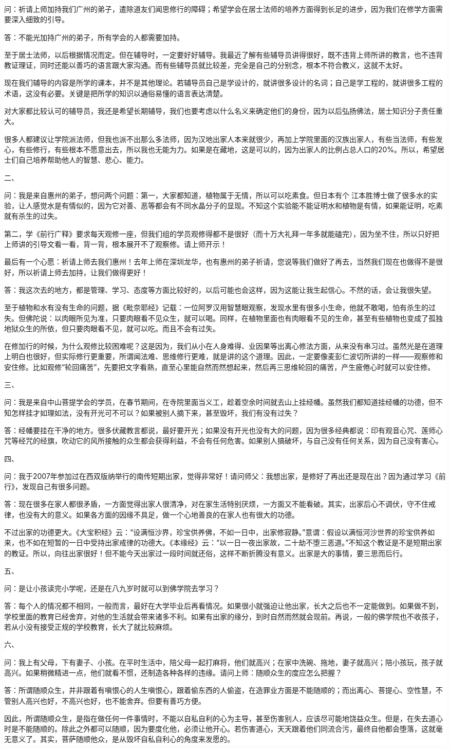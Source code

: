 问：祈请上师加持我们广州的弟子，遣除道友们闻思修行的障碍；希望学会在居士法师的培养方面得到长足的进步，因为我们在修学方面需要深入细致的引导。

答：不能光加持广州的弟子，所有学会的人都需要加持。

至于居士法师，以后根据情况而定。但在辅导时，一定要好好辅导。我最近了解有些辅导员讲得很好，既不违背上师所讲的教言，也不违背教证理证，同时还能以善巧的语言跟大家沟通。而有些辅导员就比较差，完全是自己的分别念，根本不符合教义，这就不太好。

现在我们辅导的内容是所学的课本，并不是其他理论。若辅导员自己是学设计的，就讲很多设计的名词；自己是学工程的，就讲很多工程的术语，这没有必要。关键是把所学的知识以通俗易懂的语言表达清楚。

对大家都比较认可的辅导员，我还是希望长期辅导，我们也要考虑以什么名义来确定他们的身份，因为以后弘扬佛法，居士知识分子责任重大。

很多人都建议让学院派法师，但我也派不出那么多法师，因为汉地出家人本来就很少，再加上学院里面的汉族出家人，有些当法师，有些发心，有些修行，有些根本不愿意出去，所以我也无能为力。如果是在藏地，这是可以的，因为出家人的比例占总人口的20%。所以，希望居士们自己培养帮助他人的智慧、悲心、能力。

二、

问：我是来自惠州的弟子，想问两个问题：第一，大家都知道，植物属于无情，所以可以吃素食。但日本有个 江本胜博士做了很多水的实验，让人感觉水是有情似的，因为它对善、恶等都会有不同水晶分子的显现。不知这个实验能不能证明水和植物是有情，如果能证明，吃素就有杀生的过失。

第二，学《前行广释》要求每天观修一座，但我们组的学员观修得都不是很好（而十万大礼拜一年多就能磕完），因为坐不住，所以只好把上师讲的引导文看一看，背一背，根本展开不了观察修。请上师开示！

最后有一个心愿：祈请上师去我们惠州！去年上师在深圳龙华，也有惠州的弟子祈请，您说等我们做好了再去，当然我们现在也做得不是很好，所以祈请上师去加持，让我们做得更好！

答：我这次去的地方，都是管理、学习、态度等方面比较好的，以后可能也会这样，因为这能让我生起信心。不然的话，会让我很失望。

至于植物和水有没有生命的问题，据《毗奈耶经》记载：一位阿罗汉用智慧眼观察，发现水里有很多小生命，他就不敢喝，怕有杀生的过失。但佛陀说：以肉眼所见为准，只要肉眼看不见众生，就可以喝。同样，在植物里面也有肉眼看不见的生命，甚至有些植物也变成了孤独地狱众生的所依，但只要肉眼看不见，就可以吃。而且不会有过失。

在修加行的时候，为什么观修比较困难呢？这是因为，我们从小在人身难得、业因果等出离心修法方面，从来没有串习过。虽然光是在道理上明白也很好，但实际修行更重要，所谓闻法难、思维修行更难，就是讲的这个道理。因此，一定要像麦彭仁波切所讲的一样——观察修和安住修。比如观修“轮回痛苦”，先要把文字看熟，直至心里能自然而然想起来，然后再三思维轮回的痛苦，产生疲倦心时就可以安住修。

三、

问：我是来自中山菩提学会的学员，在春节期间，在寺院里面当义工，趁着空余时间就去山上挂经幡。虽然我们都知道挂经幡的功德，但不知怎样挂才如理如法，没有开光可不可以？如果被别人摘下来，甚至毁坏，我们有没有过失？

答：经幡要挂在干净的地方。很多伏藏教言都说，最好要开光；如果没有开光也没有大的问题，因为很多经典都说：印有观音心咒、莲师心咒等经咒的经旗，吹动它的风所接触的众生都会获得利益，不会有任何危害。如果别人搞破坏，与自己没有任何关系，因为自己没有害心。

四、

问：我于2007年参加过在西双版纳举行的南传短期出家，觉得非常好！请问师父：我想出家，是修好了再出还是现在出？因为通过学习《前行》，发现自己有很多问题。

答：现在很多在家人都很矛盾，一方面觉得出家人很清净，对在家生活特别厌烦，一方面又不能看破。其实，出家后心不调伏，守不住戒律，也没有大的意义。如果各方面的因缘不具足，做一个心地善良的在家人也有很大的功德。

不过出家的功德更大。《大宝积经》云：“设满恒沙界，珍宝供养佛，不如一日中，出家修寂静。”意谓：假设以满恒河沙世界的珍宝供养如来，也不如在短暂的一日中受持出家戒律的功德大。《本缘经》云：“以一日一夜出家故，二十劫不堕三恶道。”不知这个教证是不是短期出家的教证。所以，向往出家很好！但不能今天出家过一段时间就还俗，这样不断折腾没有意义。出家是大的事情，要三思而后行。

五、

问：是让小孩读完小学呢，还是在八九岁时就可以到佛学院去学习？

答：每个人的情况都不相同，一般而言，最好在大学毕业后再看情况。如果很小就强迫让他出家，长大之后也不一定能做到。如果做不到，学校里面的教育已经舍弃，对他的生活就会带来诸多不利。如果有出家的缘分，到时自然而然就会现前。再说，一般的佛学院也不收孩子，若从小没有接受正规的学校教育，长大了就比较麻烦。

六、

问：我上有父母，下有妻子、小孩。在平时生活中，陪父母一起打麻将，他们就高兴；在家中洗碗、拖地，妻子就高兴；陪小孩玩，孩子就高兴。如果稍微精进一点，他们就看不惯，还制造各种各样的违缘。请问上师：随顺众生的度应怎么把握？

答：所谓随顺众生，并非跟着有嗔恨心的人生嗔恨心，跟着偷东西的人偷盗，在造罪业方面是不能随顺的；而出离心、菩提心、空性慧，不管别人高兴也好，不高兴也好，也不能舍弃。但要有善巧方便。

因此，所谓随顺众生，是指在做任何一件事情时，不能以自私自利的心为主导，甚至伤害别人，应该尽可能地饶益众生。但是，在失去道心时是不能随顺的。除此之外都可以随顺，因为要度化他，必须让他开心。若伤害道心，天天跟着他们同流合污，最终自他都会堕落，这就毫无意义了。其实，菩萨随顺他众，是从毁坏自私自利心的角度来发愿的。

